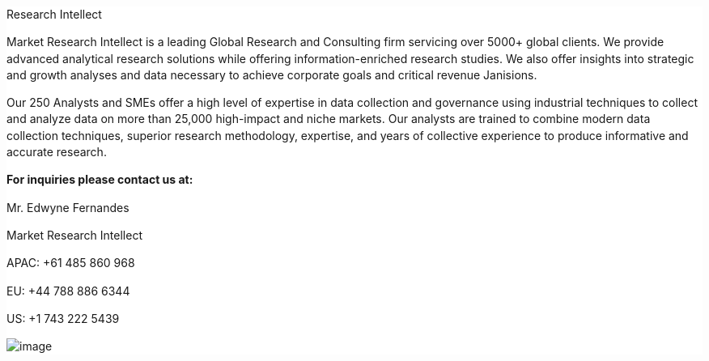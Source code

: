 Research Intellect</span></strong></p><p><span class="">Market Research Intellect is a leading Global Research and Consulting firm servicing over 5000+ global clients. We provide advanced analytical research solutions while offering information-enriched research studies.&nbsp;</span>We also offer insights into strategic and growth analyses and data necessary to achieve corporate goals and critical revenue Janisions.</p><p><span class="">Our 250 Analysts and SMEs offer a high level of expertise in data collection and governance using industrial techniques to collect and analyze data on more than 25,000 high-impact and niche markets. Our analysts are trained to combine modern data collection techniques, superior research methodology, expertise, and years of collective experience to produce informative and accurate research.</span></p><p><strong>For inquiries please contact us at:</strong></p><p>Mr. Edwyne Fernandes</p><p>Market Research Intellect</p><p>APAC: +61 485 860 968</p><p>EU: +44 788 886 6344</p><p>US: +1 743 222 5439</p>
![image](https://github.com/user-attachments/assets/5c733eea-6395-4f92-986d-5361f38f7542)
